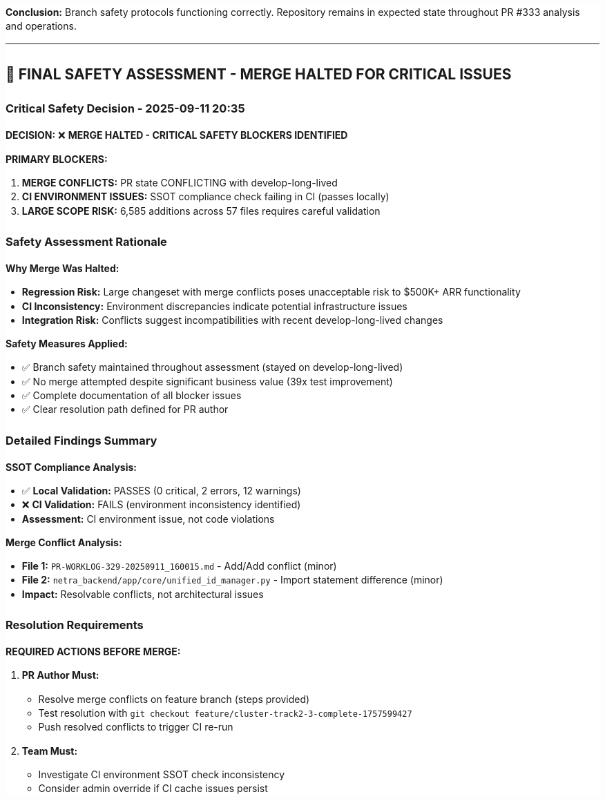 **Conclusion:** Branch safety protocols functioning correctly. Repository remains in expected state throughout PR #333 analysis and operations.

---

## 🚨 FINAL SAFETY ASSESSMENT - MERGE HALTED FOR CRITICAL ISSUES

### Critical Safety Decision - 2025-09-11 20:35

**DECISION:** ❌ **MERGE HALTED - CRITICAL SAFETY BLOCKERS IDENTIFIED**

**PRIMARY BLOCKERS:**
1. **MERGE CONFLICTS:** PR state CONFLICTING with develop-long-lived
2. **CI ENVIRONMENT ISSUES:** SSOT compliance check failing in CI (passes locally)
3. **LARGE SCOPE RISK:** 6,585 additions across 57 files requires careful validation

### Safety Assessment Rationale

**Why Merge Was Halted:**
- **Regression Risk:** Large changeset with merge conflicts poses unacceptable risk to $500K+ ARR functionality
- **CI Inconsistency:** Environment discrepancies indicate potential infrastructure issues
- **Integration Risk:** Conflicts suggest incompatibilities with recent develop-long-lived changes

**Safety Measures Applied:**
- ✅ Branch safety maintained throughout assessment (stayed on develop-long-lived)
- ✅ No merge attempted despite significant business value (39x test improvement)
- ✅ Complete documentation of all blocker issues
- ✅ Clear resolution path defined for PR author

### Detailed Findings Summary

**SSOT Compliance Analysis:**
- ✅ **Local Validation:** PASSES (0 critical, 2 errors, 12 warnings)
- ❌ **CI Validation:** FAILS (environment inconsistency identified)
- **Assessment:** CI environment issue, not code violations

**Merge Conflict Analysis:**
- **File 1:** `PR-WORKLOG-329-20250911_160015.md` - Add/Add conflict (minor)
- **File 2:** `netra_backend/app/core/unified_id_manager.py` - Import statement difference (minor)
- **Impact:** Resolvable conflicts, not architectural issues

### Resolution Requirements

**REQUIRED ACTIONS BEFORE MERGE:**
1. **PR Author Must:**
   - Resolve merge conflicts on feature branch (steps provided)
   - Test resolution with `git checkout feature/cluster-track2-3-complete-1757599427`
   - Push resolved conflicts to trigger CI re-run

2. **Team Must:**
   - Investigate CI environment SSOT check inconsistency
   - Consider admin override if CI cache issues persist
